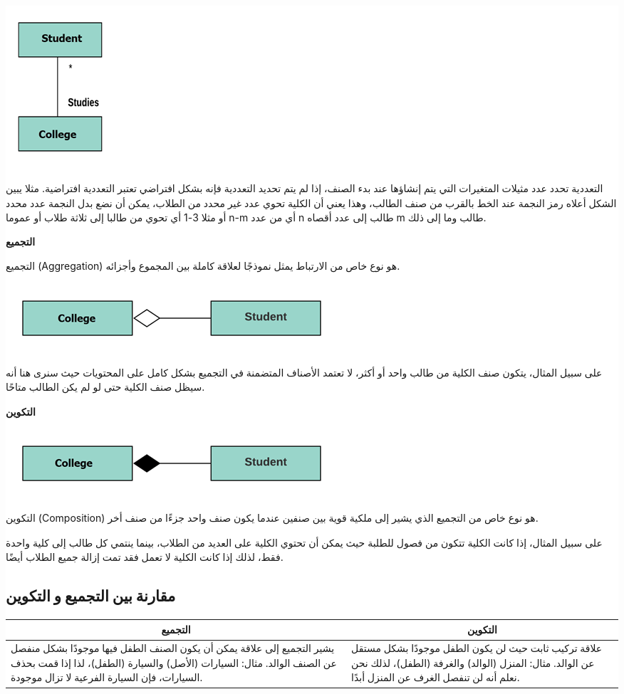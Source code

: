 ![التعددية](/assets/articles/2.png)


التعددية تحدد عدد مثيلات المتغيرات التي يتم إنشاؤها عند بدء الصنف، إذا لم يتم تحديد التعددية فإنه بشكل افتراضي تعتبر التعددية افتراضية. مثلا يبين الشكل أعلاه رمز النجمة عند الخط بالقرب من صنف الطالب، وهذا يعني أن الكلية تحوي عدد غير محدد من الطلاب، يمكن أن نضع بدل النجمة عدد محدد أو مثلا 3-1 أي تحوي من طالبا إلى ثلاثة طلاب أو عموما n-m أي من عدد n طالب إلى عدد أقصاه m طالب وما إلى ذلك.


**التجميع**

التجميع (Aggregation) هو نوع خاص من الارتباط يمثل نموذجًا لعلاقة كاملة بين المجموع وأجزائه.

![التجميع](/assets/articles/3.png)

على سبيل المثال، يتكون صنف الكلية من طالب واحد أو أكثر،  لا تعتمد الأصناف المتضمنة في التجميع بشكل كامل على المحتويات حيث سنرى هنا أنه سيظل صنف الكلية حتى لو لم يكن الطالب متاحًا.

**التكوين**

![التكوين](/assets/articles/4.png)

التكوين (Composition) هو نوع خاص من التجميع الذي يشير إلى ملكية قوية بين صنفين عندما يكون صنف واحد جزءًا من صنف أخر.

على سبيل المثال، إذا كانت الكلية تتكون من فصول للطلبة حيث يمكن أن تحتوي الكلية على العديد من الطلاب، بينما ينتمي كل طالب إلى كلية واحدة فقط، لذلك إذا كانت الكلية لا تعمل فقد تمت إزالة جميع الطلاب أيضًا.

## مقارنة بين التجميع و التكوين

| التجميع | التكوين |
| ----- | --------- |
| يشير التجميع إلى علاقة  يمكن أن يكون الصنف الطفل فيها موجودًا بشكل منفصل عن الصنف الوالد. مثال: السيارات (الأصل) والسيارة (الطفل)، لذا إذا قمت بحذف السيارات، فإن السيارة الفرعية لا تزال موجودة. | علاقة تركيب ثابت حيث لن يكون الطفل موجودًا بشكل مستقل عن الوالد. مثال: المنزل (الوالد) والغرفة (الطفل)، لذلك نحن نعلم أنه لن تنفصل الغرف  عن المنزل أبدًا. |
